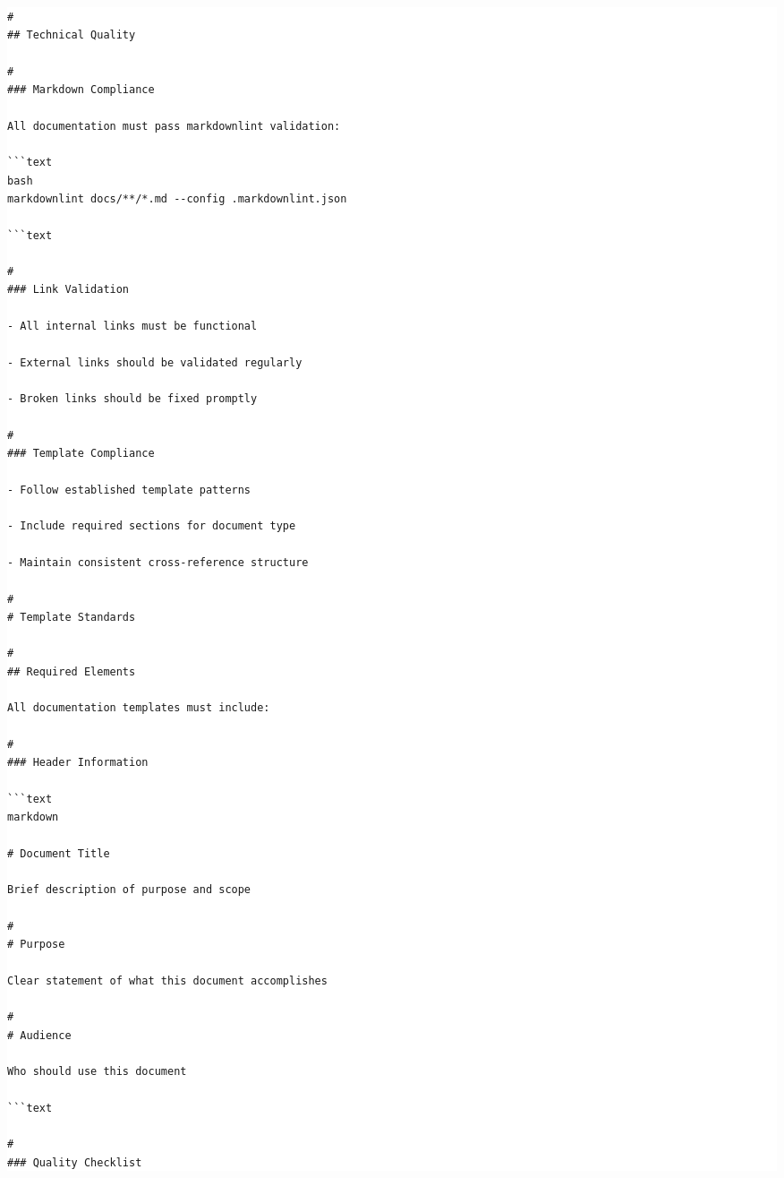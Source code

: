 ```text
#
## Technical Quality

#
### Markdown Compliance

All documentation must pass markdownlint validation:

```text
bash
markdownlint docs/**/*.md --config .markdownlint.json

```text

#
### Link Validation

- All internal links must be functional

- External links should be validated regularly

- Broken links should be fixed promptly

#
### Template Compliance

- Follow established template patterns

- Include required sections for document type

- Maintain consistent cross-reference structure

#
# Template Standards

#
## Required Elements

All documentation templates must include:

#
### Header Information

```text
markdown

# Document Title

Brief description of purpose and scope

#
# Purpose

Clear statement of what this document accomplishes

#
# Audience

Who should use this document

```text

#
### Quality Checklist
```